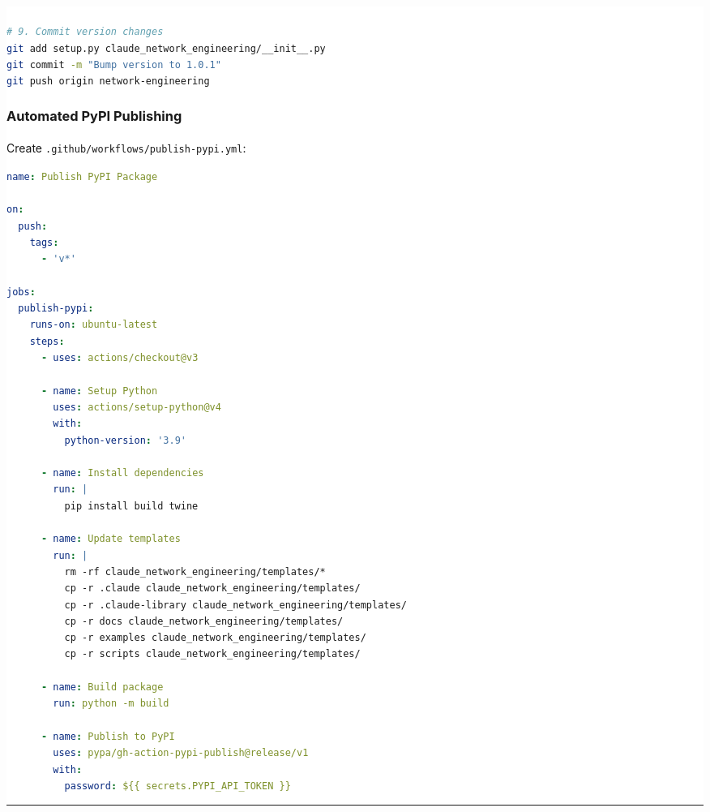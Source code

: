 ```bash

# 9. Commit version changes
git add setup.py claude_network_engineering/__init__.py
git commit -m "Bump version to 1.0.1"
git push origin network-engineering
```

### **Automated PyPI Publishing**

Create `.github/workflows/publish-pypi.yml`:

```yaml
name: Publish PyPI Package

on:
  push:
    tags:
      - 'v*'

jobs:
  publish-pypi:
    runs-on: ubuntu-latest
    steps:
      - uses: actions/checkout@v3

      - name: Setup Python
        uses: actions/setup-python@v4
        with:
          python-version: '3.9'

      - name: Install dependencies
        run: |
          pip install build twine

      - name: Update templates
        run: |
          rm -rf claude_network_engineering/templates/*
          cp -r .claude claude_network_engineering/templates/
          cp -r .claude-library claude_network_engineering/templates/
          cp -r docs claude_network_engineering/templates/
          cp -r examples claude_network_engineering/templates/
          cp -r scripts claude_network_engineering/templates/

      - name: Build package
        run: python -m build

      - name: Publish to PyPI
        uses: pypa/gh-action-pypi-publish@release/v1
        with:
          password: ${{ secrets.PYPI_API_TOKEN }}
```

---